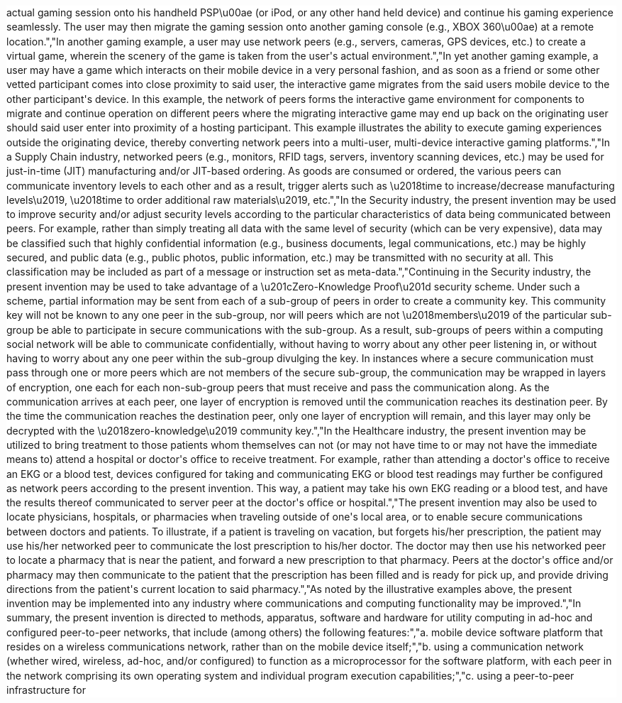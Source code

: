 actual gaming session onto his handheld PSP\u00ae (or iPod, or any other hand held device) and continue his gaming experience seamlessly. The user may then migrate the gaming session onto another gaming console (e.g., XBOX 360\u00ae) at a remote location.","In another gaming example, a user may use network peers (e.g., servers, cameras, GPS devices, etc.) to create a virtual game, wherein the scenery of the game is taken from the user's actual environment.","In yet another gaming example, a user may have a game which interacts on their mobile device in a very personal fashion, and as soon as a friend or some other vetted participant comes into close proximity to said user, the interactive game migrates from the said users mobile device to the other participant's device. In this example, the network of peers forms the interactive game environment for components to migrate and continue operation on different peers where the migrating interactive game may end up back on the originating user should said user enter into proximity of a hosting participant. This example illustrates the ability to execute gaming experiences outside the originating device, thereby converting network peers into a multi-user, multi-device interactive gaming platforms.","In a Supply Chain industry, networked peers (e.g., monitors, RFID tags, servers, inventory scanning devices, etc.) may be used for just-in-time (JIT) manufacturing and\/or JIT-based ordering. As goods are consumed or ordered, the various peers can communicate inventory levels to each other and as a result, trigger alerts such as \u2018time to increase\/decrease manufacturing levels\u2019, \u2018time to order additional raw materials\u2019, etc.","In the Security industry, the present invention may be used to improve security and\/or adjust security levels according to the particular characteristics of data being communicated between peers. For example, rather than simply treating all data with the same level of security (which can be very expensive), data may be classified such that highly confidential information (e.g., business documents, legal communications, etc.) may be highly secured, and public data (e.g., public photos, public information, etc.) may be transmitted with no security at all. This classification may be included as part of a message or instruction set as meta-data.","Continuing in the Security industry, the present invention may be used to take advantage of a \u201cZero-Knowledge Proof\u201d security scheme. Under such a scheme, partial information may be sent from each of a sub-group of peers in order to create a community key. This community key will not be known to any one peer in the sub-group, nor will peers which are not \u2018members\u2019 of the particular sub-group be able to participate in secure communications with the sub-group. As a result, sub-groups of peers within a computing social network will be able to communicate confidentially, without having to worry about any other peer listening in, or without having to worry about any one peer within the sub-group divulging the key. In instances where a secure communication must pass through one or more peers which are not members of the secure sub-group, the communication may be wrapped in layers of encryption, one each for each non-sub-group peers that must receive and pass the communication along. As the communication arrives at each peer, one layer of encryption is removed until the communication reaches its destination peer. By the time the communication reaches the destination peer, only one layer of encryption will remain, and this layer may only be decrypted with the \u2018zero-knowledge\u2019 community key.","In the Healthcare industry, the present invention may be utilized to bring treatment to those patients whom themselves can not (or may not have time to or may not have the immediate means to) attend a hospital or doctor's office to receive treatment. For example, rather than attending a doctor's office to receive an EKG or a blood test, devices configured for taking and communicating EKG or blood test readings may further be configured as network peers according to the present invention. This way, a patient may take his own EKG reading or a blood test, and have the results thereof communicated to server peer at the doctor's office or hospital.","The present invention may also be used to locate physicians, hospitals, or pharmacies when traveling outside of one's local area, or to enable secure communications between doctors and patients. To illustrate, if a patient is traveling on vacation, but forgets his\/her prescription, the patient may use his\/her networked peer to communicate the lost prescription to his\/her doctor. The doctor may then use his networked peer to locate a pharmacy that is near the patient, and forward a new prescription to that pharmacy. Peers at the doctor's office and\/or pharmacy may then communicate to the patient that the prescription has been filled and is ready for pick up, and provide driving directions from the patient's current location to said pharmacy.","As noted by the illustrative examples above, the present invention may be implemented into any industry where communications and computing functionality may be improved.","In summary, the present invention is directed to methods, apparatus, software and hardware for utility computing in ad-hoc and configured peer-to-peer networks, that include (among others) the following features:","a. mobile device software platform that resides on a wireless communications network, rather than on the mobile device itself;","b. using a communication network (whether wired, wireless, ad-hoc, and\/or configured) to function as a microprocessor for the software platform, with each peer in the network comprising its own operating system and individual program execution capabilities;","c. using a peer-to-peer infrastructure for